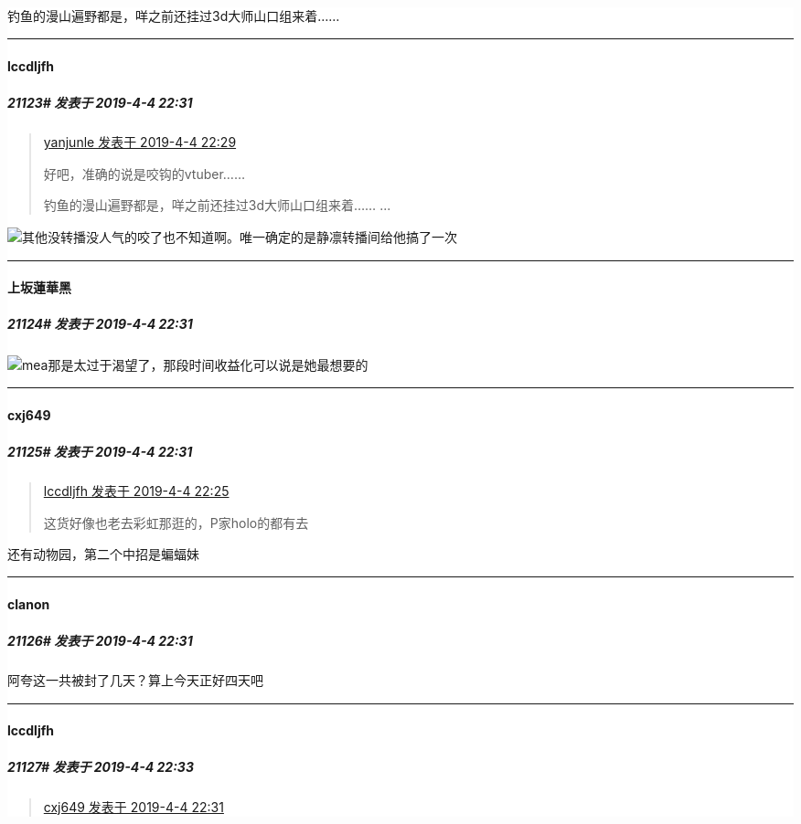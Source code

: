 钓鱼的漫山遍野都是，咩之前还挂过3d大师山口组来着……


-----

####  lccdljfh  
##### 21123#       发表于 2019-4-4 22:31


<blockquote><a href="httphttps://bbs.saraba1st.com/2b/forum.php?mod=redirect&amp;goto=findpost&amp;pid=43172748&amp;ptid=1808327" target="_blank">yanjunle 发表于 2019-4-4 22:29</a>

好吧，准确的说是咬钩的vtuber……

钓鱼的漫山遍野都是，咩之前还挂过3d大师山口组来着…… ...</blockquote>
<img src="https://static.saraba1st.com/image/smiley/face2017/067.png" referrerpolicy="no-referrer">其他没转播没人气的咬了也不知道啊。唯一确定的是静凛转播间给他搞了一次


-----

####  上坂蓮華黑  
##### 21124#       发表于 2019-4-4 22:31


<img src="https://static.saraba1st.com/image/smiley/face2017/125.png" referrerpolicy="no-referrer">mea那是太过于渴望了，那段时间收益化可以说是她最想要的


-----

####  cxj649  
##### 21125#       发表于 2019-4-4 22:31


<blockquote><a href="httphttps://bbs.saraba1st.com/2b/forum.php?mod=redirect&amp;goto=findpost&amp;pid=43172717&amp;ptid=1808327" target="_blank">lccdljfh 发表于 2019-4-4 22:25</a>

这货好像也老去彩虹那逛的，P家holo的都有去</blockquote>
还有动物园，第二个中招是蝙蝠妹


-----

####  clanon  
##### 21126#       发表于 2019-4-4 22:31


阿夸这一共被封了几天？算上今天正好四天吧


-----

####  lccdljfh  
##### 21127#       发表于 2019-4-4 22:33


<blockquote><a href="httphttps://bbs.saraba1st.com/2b/forum.php?mod=redirect&amp;goto=findpost&amp;pid=43172772&amp;ptid=1808327" target="_blank">cxj649 发表于 2019-4-4 22:31</a>
